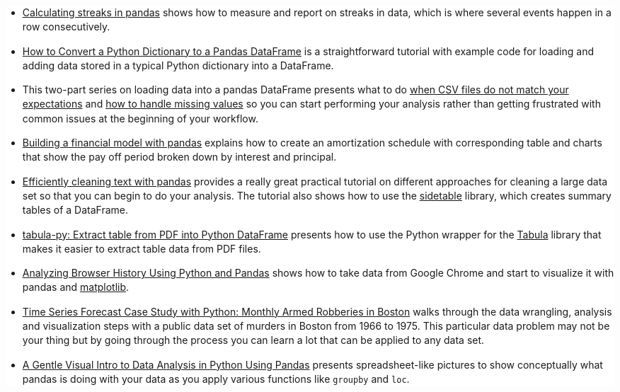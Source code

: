 * [Calculating streaks in pandas](https://joshdevlin.com/blog/calculate-streaks-in-pandas/)
  shows how to measure and report on streaks in data, which is where 
  several events happen in a row consecutively.

* [How to Convert a Python Dictionary to a Pandas DataFrame](https://www.marsja.se/how-to-convert-a-python-dictionary-to-a-pandas-dataframe/)
  is a straightforward tutorial with example code for loading and adding 
  data stored in a typical Python dictionary into a DataFrame.

* This two-part series on loading data into a pandas DataFrame presents
  what to do
  [when CSV files do not match your expectations](http://blog.enthought.com/python/with-and-without-the-canopy-data-import-tool-loading-data-theres-no-such-thing-as-a-simple-csv-file/)
  and 
  [how to handle missing values](http://blog.enthought.com/enthought-canopy/data-import-tool/handling-missing-values-pandas-dataframes-hard-way-easy-way/)
  so you can start performing your analysis rather than getting frustrated
  with common issues at the beginning of your workflow.

* [Building a financial model with pandas](http://pbpython.com/amortization-model.html)
  explains how to create an amortization schedule with corresponding table
  and charts that show the pay off period broken down by interest and
  principal.

* [Efficiently cleaning text with pandas](https://pbpython.com/text-cleaning.html)
  provides a really great practical tutorial on different approaches
  for cleaning a large data set so that you can begin to do your analysis.
  The tutorial also shows how to use the 
  [sidetable](https://github.com/chris1610/sidetable) library, which
  creates summary tables of a DataFrame.

* [tabula-py: Extract table from PDF into Python DataFrame](https://blog.chezo.uno/tabula-py-extract-table-from-pdf-into-python-dataframe-6c7acfa5f302)
  presents how to use the Python wrapper for the 
  [Tabula](https://tabula.technology/) library that makes it easier to
  extract table data from PDF files.

* [Analyzing Browser History Using Python and Pandas](https://applecrazy.github.io/blog/2017-11-12/analyzing-browser-hist-using-python)
  shows how to take data from Google Chrome and start to visualize it
  with pandas and [matplotlib](/matplotlib.html).

* [Time Series Forecast Case Study with Python: Monthly Armed Robberies in Boston](https://machinelearningmastery.com/time-series-forecast-case-study-python-monthly-armed-robberies-boston/)
  walks through the data wrangling, analysis and visualization steps
  with a public data set of murders in Boston from 1966 to 1975. This
  particular data problem may not be your thing but by going through
  the process you can learn a lot that can be applied to any data set.

* [A Gentle Visual Intro to Data Analysis in Python Using Pandas](https://jalammar.github.io/gentle-visual-intro-to-data-analysis-python-pandas/)
  presents spreadsheet-like pictures to show conceptually what
  pandas is doing with your data as you apply various functions like
  `groupby` and `loc`.

